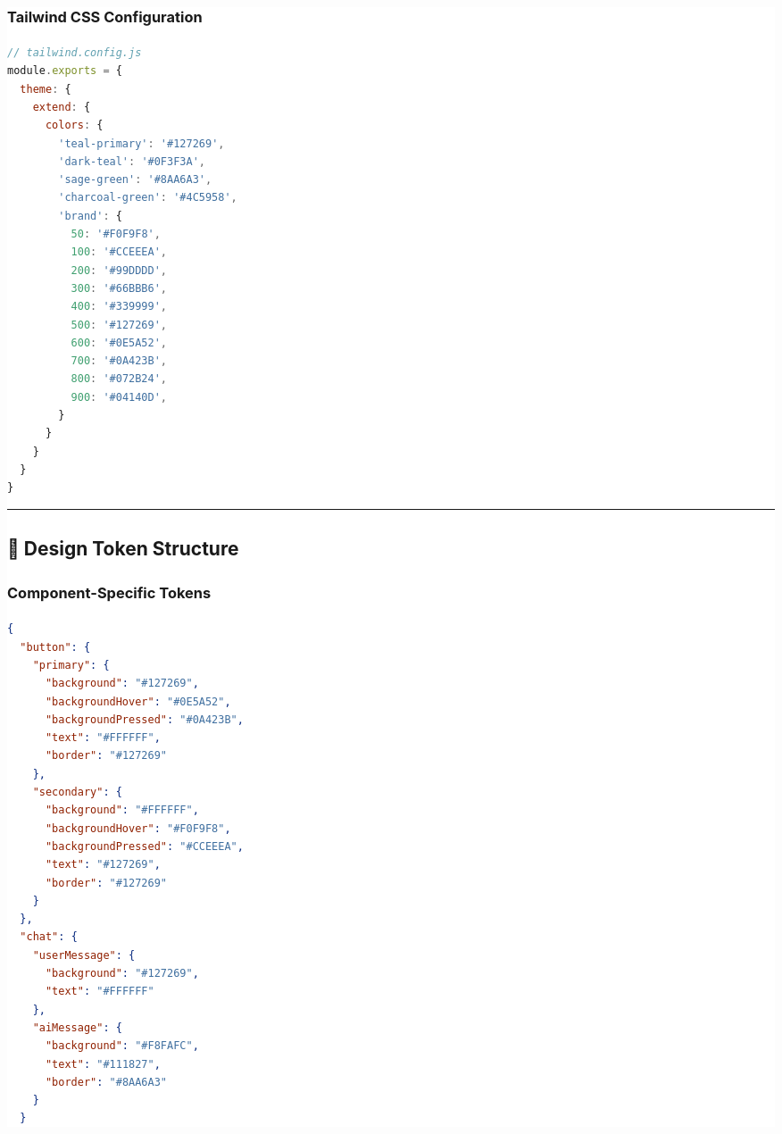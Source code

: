 ### Tailwind CSS Configuration
```javascript
// tailwind.config.js
module.exports = {
  theme: {
    extend: {
      colors: {
        'teal-primary': '#127269',
        'dark-teal': '#0F3F3A',
        'sage-green': '#8AA6A3',
        'charcoal-green': '#4C5958',
        'brand': {
          50: '#F0F9F8',
          100: '#CCEEEA',
          200: '#99DDDD',
          300: '#66BBB6',
          400: '#339999',
          500: '#127269',
          600: '#0E5A52',
          700: '#0A423B',
          800: '#072B24',
          900: '#04140D',
        }
      }
    }
  }
}
```

---

## 🎨 Design Token Structure

### Component-Specific Tokens
```json
{
  "button": {
    "primary": {
      "background": "#127269",
      "backgroundHover": "#0E5A52",
      "backgroundPressed": "#0A423B",
      "text": "#FFFFFF",
      "border": "#127269"
    },
    "secondary": {
      "background": "#FFFFFF",
      "backgroundHover": "#F0F9F8",
      "backgroundPressed": "#CCEEEA",
      "text": "#127269",
      "border": "#127269"
    }
  },
  "chat": {
    "userMessage": {
      "background": "#127269",
      "text": "#FFFFFF"
    },
    "aiMessage": {
      "background": "#F8FAFC",
      "text": "#111827",
      "border": "#8AA6A3"
    }
  }
```